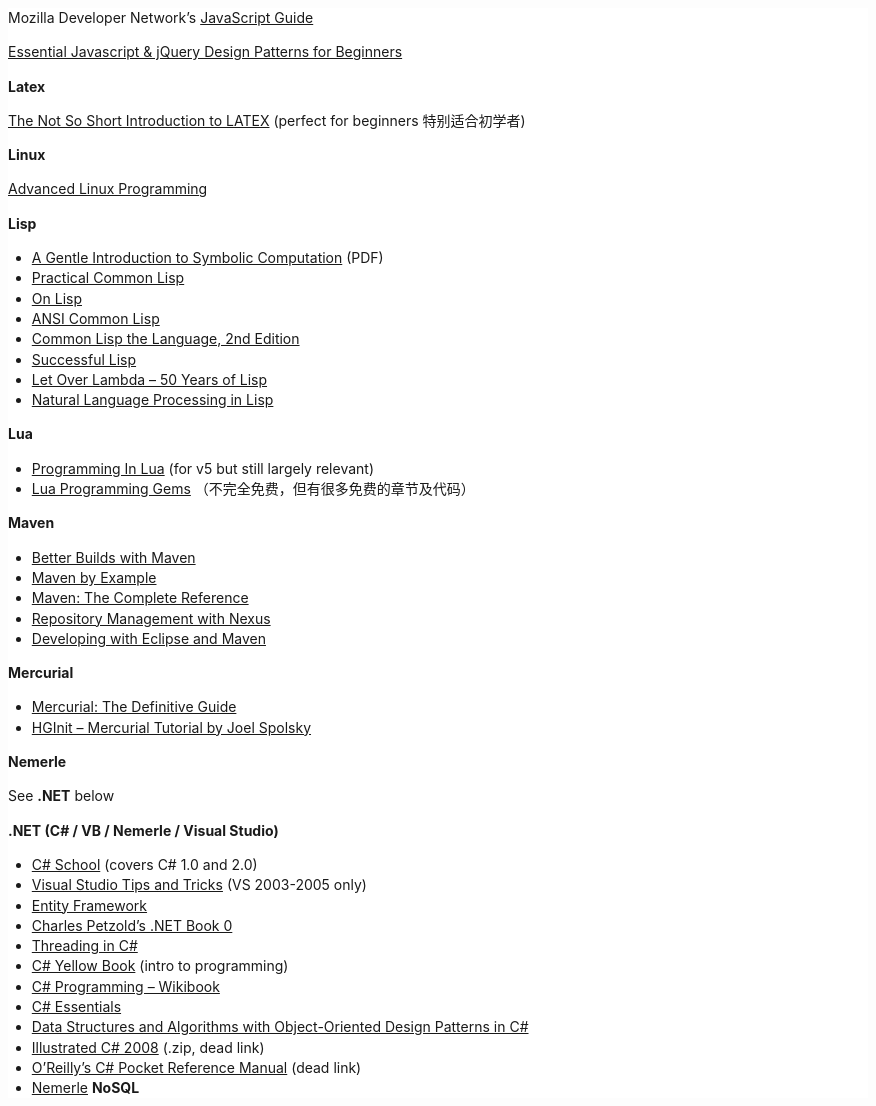 Mozilla Developer Network’s [JavaScript Guide](https://developer.mozilla.org/en/JavaScript/Guide)

[Essential Javascript & jQuery Design Patterns for Beginners](http://www.addyosmani.com/resources/essentialjsdesignpatterns/book/)

**Latex**

[The Not So Short Introduction to LATEX](http://tobi.oetiker.ch/lshort/lshort.pdf) (perfect for beginners 特别适合初学者)

**Linux**

[Advanced Linux Programming](http://www.advancedlinuxprogramming.com/)

**Lisp**

*   [A Gentle Introduction to Symbolic Computation](http://www.cs.cmu.edu/~dst/LispBook/book.pdf) (PDF)
*   [Practical Common Lisp](http://www.gigamonkeys.com/book/)
*   [On Lisp](http://www.paulgraham.com/onlisp.html)
*   [ANSI Common Lisp](http://www.paulgraham.com/acl.html)
*   [Common Lisp the Language, 2nd Edition](http://www.cs.cmu.edu/Groups/AI/html/cltl/mirrors.html)
*   [Successful Lisp](http://psg.com/~dlamkins/sl/contents.html)
*   [Let Over Lambda – 50 Years of Lisp](http://letoverlambda.com/index.cl/toc)
*   [Natural Language Processing in Lisp](http://www.informatics.susx.ac.uk/research/groups/nlp/gazdar/nlp-in-lisp/index.html)

**Lua**

*   [Programming In Lua](http://www.lua.org/pil/) (for v5 but still largely relevant)
*   [Lua Programming Gems](http://www.lua.org/gems/) （不完全免费，但有很多免费的章节及代码）

**Maven**

*   [Better Builds with Maven](http://www.maestrodev.com/better-build-maven)
*   [Maven by Example](http://www.sonatype.com/books/mvnex-book/reference/public-book.html)
*   [Maven: The Complete Reference](http://www.sonatype.com/books/mvnref-book/reference/public-book.html)
*   [Repository Management with Nexus](http://www.sonatype.com/books/nexus-book/reference/)
*   [Developing with Eclipse and Maven](http://www.sonatype.com/books/m2eclipse-book/reference/)

**Mercurial**

*   [Mercurial: The Definitive Guide](http://hgbook.red-bean.com/)
*   [HGInit – Mercurial Tutorial by Joel Spolsky](http://hginit.com/)

**Nemerle**

See **.NET** below

**.NET (C# / VB / Nemerle / Visual Studio)**

*   [C# School](http://www.programmersheaven.com/2/CSharpBook) (covers C# 1.0 and 2.0)
*   [Visual Studio Tips and Tricks](http://www.infoq.com/minibooks/vsnettt) (VS 2003-2005 only)
*   [Entity Framework](http://weblogs.asp.net/zeeshanhirani/archive/2008/12/05/my-christmas-present-to-the-entity-framework-community.aspx)
*   [Charles Petzold’s .NET Book 0](http://www.charlespetzold.com/dotnet/index.html)
*   [Threading in C#](http://www.albahari.com/threading/)
*   [C# Yellow Book](http://www.csharpcourse.com/) (intro to programming)
*   [C# Programming – Wikibook](http://en.wikibooks.org/wiki/C_Sharp_Programming)
*   [C# Essentials](http://www.techotopia.com/index.php/C_Sharp_Essentials)
*   [Data Structures and Algorithms with Object-Oriented Design Patterns in C#](http://www.brpreiss.com/books/opus6/)
*   [Illustrated C# 2008](http://downloads.red-gate.com/ebooks/DotNet/illustratedcsharp2008.zip) (.zip, dead link)
*   [O’Reilly’s C# Pocket Reference Manual](http://www.red-gate.com/products/ants_performance_profiler/be_ahead_of_the_game_ebook.htm?utm_source=simpletalk&utm_medium=email&utm_content=nlv_aheadofgame-ebook&utm_campaign=antsperformanceprofiler) (dead link)
*   [Nemerle](http://asaha.com/ebook/AMTQ2NjA-/Nemerle.pdf#)
**NoSQL**
